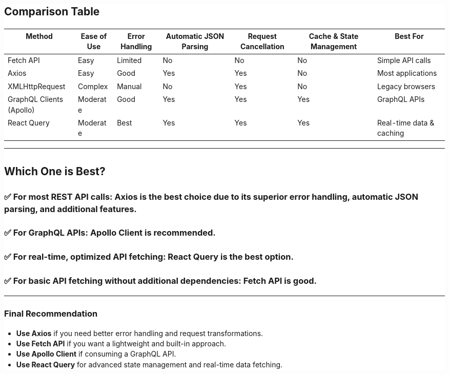 ## **Comparison Table**
| Method | Ease of Use | Error Handling | Automatic JSON Parsing | Request Cancellation | Cache & State Management | Best For |
|--------|------------|----------------|------------------------|-----------------------|--------------------------|----------|
| Fetch API | Easy | Limited | No | No | No | Simple API calls |
| Axios | Easy | Good | Yes | Yes | No | Most applications |
| XMLHttpRequest | Complex | Manual | No | Yes | No | Legacy browsers |
| GraphQL Clients (Apollo) | Moderate | Good | Yes | Yes | Yes | GraphQL APIs |
| React Query | Moderate | Best | Yes | Yes | Yes | Real-time data & caching |

---

## **Which One is Best?**
### ✅ **For most REST API calls:** **Axios** is the best choice due to its superior error handling, automatic JSON parsing, and additional features.
### ✅ **For GraphQL APIs:** **Apollo Client** is recommended.
### ✅ **For real-time, optimized API fetching:** **React Query** is the best option.
### ✅ **For basic API fetching without additional dependencies:** **Fetch API** is good.

---

### **Final Recommendation**
- **Use Axios** if you need better error handling and request transformations.
- **Use Fetch API** if you want a lightweight and built-in approach.
- **Use Apollo Client** if consuming a GraphQL API.
- **Use React Query** for advanced state management and real-time data fetching.

